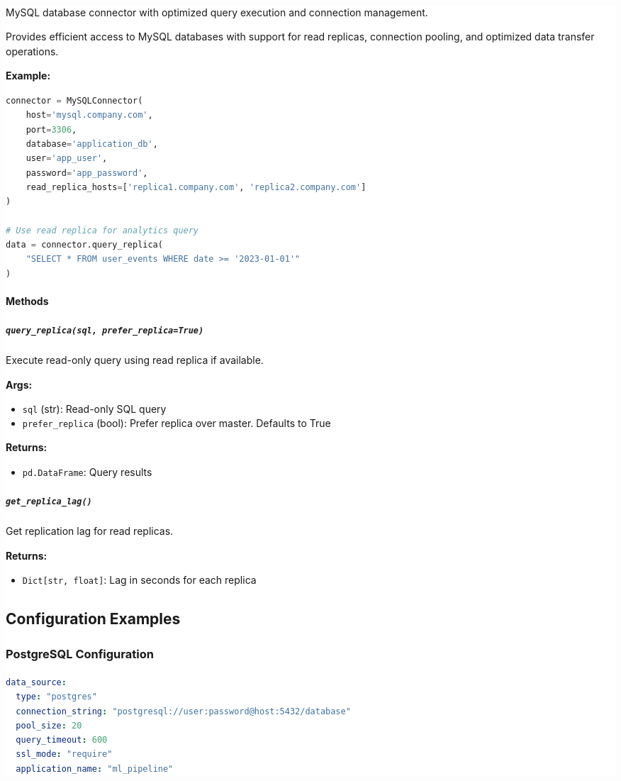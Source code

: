 MySQL database connector with optimized query execution and connection management.

Provides efficient access to MySQL databases with support for read replicas, connection pooling, and optimized data transfer operations.

**Example:**
```python
connector = MySQLConnector(
    host='mysql.company.com',
    port=3306,
    database='application_db',
    user='app_user',
    password='app_password',
    read_replica_hosts=['replica1.company.com', 'replica2.company.com']
)

# Use read replica for analytics query
data = connector.query_replica(
    "SELECT * FROM user_events WHERE date >= '2023-01-01'"
)
```

#### Methods

##### `query_replica(sql, prefer_replica=True)`

Execute read-only query using read replica if available.

**Args:**
- `sql` (str): Read-only SQL query
- `prefer_replica` (bool): Prefer replica over master. Defaults to True

**Returns:**
- `pd.DataFrame`: Query results

##### `get_replica_lag()`

Get replication lag for read replicas.

**Returns:**
- `Dict[str, float]`: Lag in seconds for each replica

## Configuration Examples

### PostgreSQL Configuration

```yaml
data_source:
  type: "postgres"
  connection_string: "postgresql://user:password@host:5432/database"
  pool_size: 20
  query_timeout: 600
  ssl_mode: "require"
  application_name: "ml_pipeline"
```

